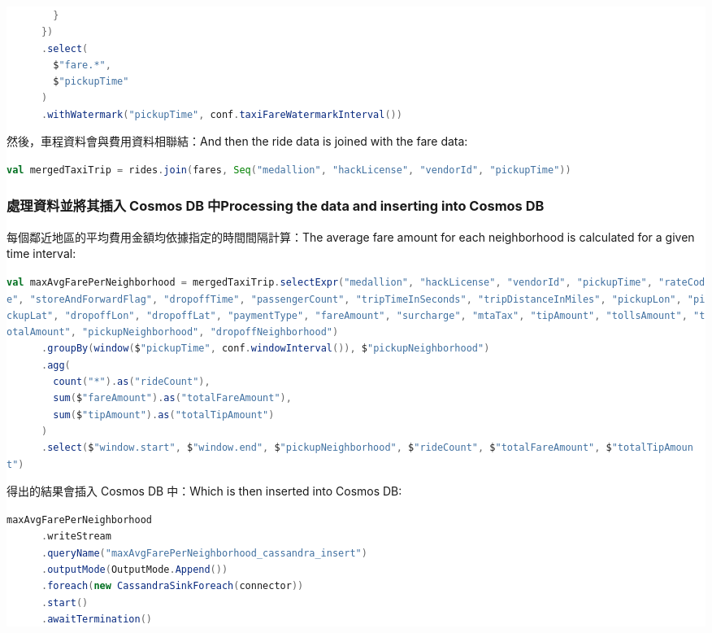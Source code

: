 ```scala
        }
      })
      .select(
        $"fare.*",
        $"pickupTime"
      )
      .withWatermark("pickupTime", conf.taxiFareWatermarkInterval())
```

<span data-ttu-id="dda56-176">然後，車程資料會與費用資料相聯結：</span><span class="sxs-lookup"><span data-stu-id="dda56-176">And then the ride data is joined with the fare data:</span></span>

```scala
val mergedTaxiTrip = rides.join(fares, Seq("medallion", "hackLicense", "vendorId", "pickupTime"))
```

### <a name="processing-the-data-and-inserting-into-cosmos-db"></a><span data-ttu-id="dda56-177">處理資料並將其插入 Cosmos DB 中</span><span class="sxs-lookup"><span data-stu-id="dda56-177">Processing the data and inserting into Cosmos DB</span></span>

<span data-ttu-id="dda56-178">每個鄰近地區的平均費用金額均依據指定的時間間隔計算：</span><span class="sxs-lookup"><span data-stu-id="dda56-178">The average fare amount for each neighborhood is calculated for a given time interval:</span></span>

```scala
val maxAvgFarePerNeighborhood = mergedTaxiTrip.selectExpr("medallion", "hackLicense", "vendorId", "pickupTime", "rateCode", "storeAndForwardFlag", "dropoffTime", "passengerCount", "tripTimeInSeconds", "tripDistanceInMiles", "pickupLon", "pickupLat", "dropoffLon", "dropoffLat", "paymentType", "fareAmount", "surcharge", "mtaTax", "tipAmount", "tollsAmount", "totalAmount", "pickupNeighborhood", "dropoffNeighborhood")
      .groupBy(window($"pickupTime", conf.windowInterval()), $"pickupNeighborhood")
      .agg(
        count("*").as("rideCount"),
        sum($"fareAmount").as("totalFareAmount"),
        sum($"tipAmount").as("totalTipAmount")
      )
      .select($"window.start", $"window.end", $"pickupNeighborhood", $"rideCount", $"totalFareAmount", $"totalTipAmount")
```

<span data-ttu-id="dda56-179">得出的結果會插入 Cosmos DB 中：</span><span class="sxs-lookup"><span data-stu-id="dda56-179">Which is then inserted into Cosmos DB:</span></span>

```scala
maxAvgFarePerNeighborhood
      .writeStream
      .queryName("maxAvgFarePerNeighborhood_cassandra_insert")
      .outputMode(OutputMode.Append())
      .foreach(new CassandraSinkForeach(connector))
      .start()
      .awaitTermination()
```
